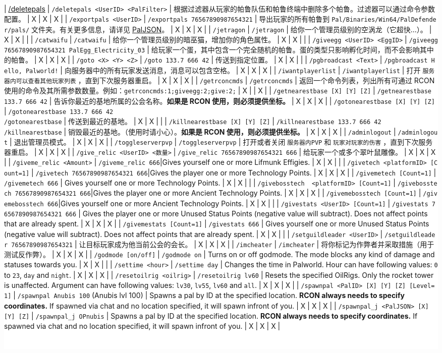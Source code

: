 | [/deletepals](deletepals_ZH_CN.md) | `/deletepals <UserID> <PalFilter>` | 根据过滤器从玩家的帕鲁队伍和帕鲁终端中删除多个帕鲁。过滤器可以通过命令参数配置。 | X | X | X |
| `/exportpals <UserID>` | `/exportpals 76567890987654321` | 导出玩家的所有帕鲁到 `Pal/Binaries/Win64/PalDefender/pals/` 文件夹。有关更多信息，请详见 [PalJSON](../Files/PalJSON_ZH_CN#json-file-template)。 | X | X | X |
| `/jetragon` | `/jetragon` | 给你一个管理员级别的空涡龙（它超快...）。 | X | X | |
| `/catwaifu` | `/catwaifu` | 给你一个管理员级别的暗巫猫，增加你的角色属性。 | X | X | |
| `/giveegg <UserID> <EggID>` | `/giveegg 76567890987654321 PalEgg_Electricity_03` | 给玩家一个蛋，其中包含一个完全随机的帕鲁。蛋的类型只影响孵化时间，而不会影响其中的帕鲁。 | X | X | X |
| `/goto <X> <Y> <Z>` | `/goto 133.7 666 42` | 传送到指定位置。 | X | X | |
| `/pgbroadcast <Text>` | `/pgbroadcast Hello, Palworld!` | 向服务器中的所有玩家发送消息，消息可以包含空格。 | X | X | X |
| `/iwantplayerlist` | `/iwantplayerlist` | 打开 `服务器内可以查看其他玩家列表` ，直到下次服务器重启。 | X | X | X |
| `/getrconcmds` | `/getrconcmds` | 返回一个命令列表，列出所有可通过 RCON 使用的命令及其所需参数数量。例如：`getrconcmds:1;giveegg:2;give:2;` | X | | X |
| `/getnearestbase [X] [Y] [Z]` | `/getnearestbase 133.7 666 42` | 告诉你最近的基地所属的公会名称。**如果是 RCON 使用，则必须提供坐标。** | X | X | X |
| `/gotonearestbase [X] [Y] [Z]` | `/gotonearestbase 133.7 666 42`<br>`/gotonearestbase` | 传送到最近的基地。 | X | X | |
| `/killnearestbase [X] [Y] [Z]` | `/killnearestbase 133.7 666 42`<br>`/killnearestbase` | 销毁最近的基地。（使用时请小心）。**如果是 RCON 使用，则必须提供坐标。** | X | X | X |
| `/adminlogout` | `/adminlogout` | 退出管理员模式。 | X | X | X |
| `/toggleserverpvp` | `/toggleserverpvp` | 打开或者关闭 `服务器内PVP` 和 `玩家对玩家的伤害` ，直到下次服务器重启。 | X | X | X |
| `/give_relic <UserID> <数量>` | `/give_relic 76567890987654321 666` | 给玩家一个或多个翠叶鼠雕像。 | X | X | X |
| `/giveme_relic <Amount>` | `/giveme_relic 666`|Gives yourself one or more Lifmunk Effigies. | X | X | |
| `/givetech <platformID> [Count=1]` | `/givetech 76567890987654321 666`|Gives the player one or more Technology Points. | X | X | X |
| `/givemetech [Count=1]` | `/givemetech 666` | Gives yourself one or more Technology Points. | X | X | |
| `/givebosstech  <platformID> [Count=1]` | `/givebosstech 76567890987654321 666`|Gives the player one or more Ancient Technology Points. | X | X | X |
| `/givemebosstech [Count=1]` | `/givemebosstech 666`|Gives yourself one or more Ancient Technology Points. | X | X | |
| `/givestats <UserID> [Count=1]` | `/givestats 76567890987654321 666` | Gives the player one or more Unused Status Points (negative value will subtract). Does not affect points that are already spent. | X | X | X |
| `/givemestats [Count=1]` | `/givestats 666` | Gives yourself one or more Unused Status Points (negative value will subtract). Does not affect points that are already spent. | X | X | |
| `/setguildleader <UserID>` | `/setguildleader 76567890987654321` | 让目标玩家成为他当前公会的会长。 | X | X | X |
| `/imcheater` | `/imcheater` | 将你标记为作弊者并采取措施（用于测试反作弊）。 | X | X | X |
| `/godmode [on/off]` | `/godmode on` | Turns on or off godmode. The mode blocks any kind of damage and statuses towards you. | X | X |   |
| `/settime <hour>` | `/settime day` | Changes the time in Palworld. Hour can have following values: `0` to `23`, `day` and `night`. | X | X | X |
| `/resetoilrig <oilrig>` | `/resetoilrig lv60` | Resets the specified OilRigs. Only the rocket tower is unaffected. Argument can have following values: `lv30`, `lv55`, `lv60` and `all`. | X | X | X |
| `/spawnpal <PalID> [X] [Y] [Z] [Level=1]` | `/spawnpal Anubis 100` (Anubis lvl 100) | Spawns a pal by ID at the specified location. **RCON always needs to specify coordinates.** If spawned via chat and no location specified, it will spawn infront of you. | X | X | X |
| `/spawnpal_j <PalJSON> [X] [Y] [Z]` | `/spawnpal_j OPnubis` | Spawns a pal by ID at the specified location. **RCON always needs to specify coordinates.** If spawned via chat and no location specified, it will spawn infront of you. | X | X | X |

<br>
